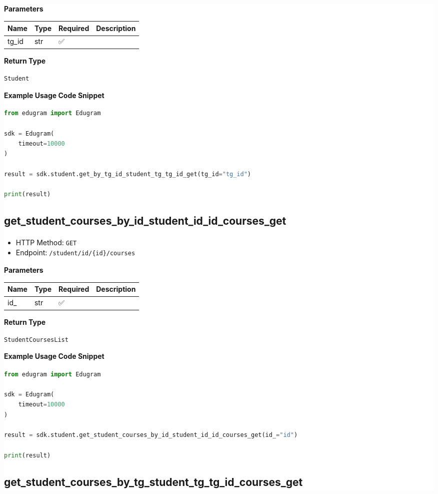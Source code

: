 **Parameters**

| Name  | Type | Required | Description |
| :---- | :--- | :------- | :---------- |
| tg_id | str  | ✅       |             |

**Return Type**

`Student`

**Example Usage Code Snippet**

```python
from edugram import Edugram

sdk = Edugram(
    timeout=10000
)

result = sdk.student.get_by_tg_id_student_tg_tg_id_get(tg_id="tg_id")

print(result)
```

## get_student_courses_by_id_student_id_id_courses_get

- HTTP Method: `GET`
- Endpoint: `/student/id/{id}/courses`

**Parameters**

| Name | Type | Required | Description |
| :--- | :--- | :------- | :---------- |
| id\_ | str  | ✅       |             |

**Return Type**

`StudentCoursesList`

**Example Usage Code Snippet**

```python
from edugram import Edugram

sdk = Edugram(
    timeout=10000
)

result = sdk.student.get_student_courses_by_id_student_id_id_courses_get(id_="id")

print(result)
```

## get_student_courses_by_tg_student_tg_tg_id_courses_get
